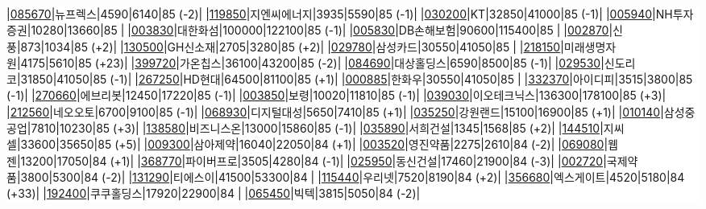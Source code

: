 |[085670](https://finance.daum.net/quotes/A085670)|뉴프렉스|4590|6140|85 (-2)|
|[119850](https://finance.daum.net/quotes/A119850)|지엔씨에너지|3935|5590|85 (-1)|
|[030200](https://finance.daum.net/quotes/A030200)|KT|32850|41000|85 (-1)|
|[005940](https://finance.daum.net/quotes/A005940)|NH투자증권|10280|13660|85 |
|[003830](https://finance.daum.net/quotes/A003830)|대한화섬|100000|122100|85 (-1)|
|[005830](https://finance.daum.net/quotes/A005830)|DB손해보험|90600|115400|85 |
|[002870](https://finance.daum.net/quotes/A002870)|신풍|873|1034|85 (+2)|
|[130500](https://finance.daum.net/quotes/A130500)|GH신소재|2705|3280|85 (+2)|
|[029780](https://finance.daum.net/quotes/A029780)|삼성카드|30550|41050|85 |
|[218150](https://finance.daum.net/quotes/A218150)|미래생명자원|4175|5610|85 (+23)|
|[399720](https://finance.daum.net/quotes/A399720)|가온칩스|36100|43200|85 (-2)|
|[084690](https://finance.daum.net/quotes/A084690)|대상홀딩스|6590|8500|85 (-1)|
|[029530](https://finance.daum.net/quotes/A029530)|신도리코|31850|41050|85 (-1)|
|[267250](https://finance.daum.net/quotes/A267250)|HD현대|64500|81100|85 (+1)|
|[000885](https://finance.daum.net/quotes/A000885)|한화우|30550|41050|85 |
|[332370](https://finance.daum.net/quotes/A332370)|아이디피|3515|3800|85 (-1)|
|[270660](https://finance.daum.net/quotes/A270660)|에브리봇|12450|17220|85 (-1)|
|[003850](https://finance.daum.net/quotes/A003850)|보령|10020|11810|85 (-1)|
|[039030](https://finance.daum.net/quotes/A039030)|이오테크닉스|136300|178100|85 (+3)|
|[212560](https://finance.daum.net/quotes/A212560)|네오오토|6700|9100|85 (-1)|
|[068930](https://finance.daum.net/quotes/A068930)|디지털대성|5650|7410|85 (+1)|
|[035250](https://finance.daum.net/quotes/A035250)|강원랜드|15100|16900|85 (+1)|
|[010140](https://finance.daum.net/quotes/A010140)|삼성중공업|7810|10230|85 (+3)|
|[138580](https://finance.daum.net/quotes/A138580)|비즈니스온|13000|15860|85 (-1)|
|[035890](https://finance.daum.net/quotes/A035890)|서희건설|1345|1568|85 (+2)|
|[144510](https://finance.daum.net/quotes/A144510)|지씨셀|33600|35650|85 (+5)|
|[009300](https://finance.daum.net/quotes/A009300)|삼아제약|16040|22050|84 (+1)|
|[003520](https://finance.daum.net/quotes/A003520)|영진약품|2275|2610|84 (-2)|
|[069080](https://finance.daum.net/quotes/A069080)|웹젠|13200|17050|84 (+1)|
|[368770](https://finance.daum.net/quotes/A368770)|파이버프로|3505|4280|84 (-1)|
|[025950](https://finance.daum.net/quotes/A025950)|동신건설|17460|21900|84 (-3)|
|[002720](https://finance.daum.net/quotes/A002720)|국제약품|3800|5300|84 (-2)|
|[131290](https://finance.daum.net/quotes/A131290)|티에스이|41500|53300|84 |
|[115440](https://finance.daum.net/quotes/A115440)|우리넷|7520|8190|84 (+2)|
|[356680](https://finance.daum.net/quotes/A356680)|엑스게이트|4520|5180|84 (+33)|
|[192400](https://finance.daum.net/quotes/A192400)|쿠쿠홀딩스|17920|22900|84 |
|[065450](https://finance.daum.net/quotes/A065450)|빅텍|3815|5050|84 (-2)|